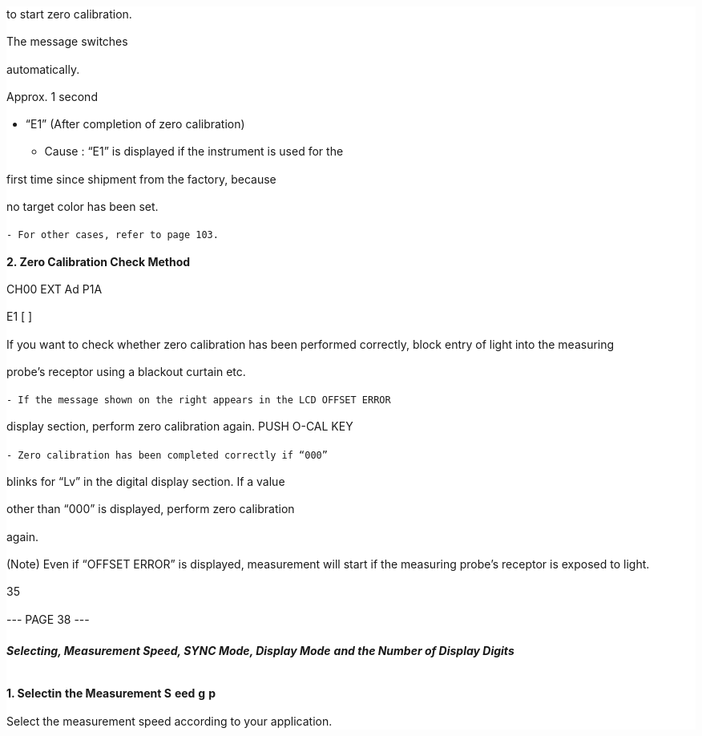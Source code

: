 to start zero calibration.



The message
switches

automatically.



Approx. 1 second




- “E1” (After completion of zero calibration)

    - Cause : “E1” is displayed if the instrument is used for the

first time since shipment from the factory, because

no target color has been set.

    - For other cases, refer to page 103.

**2. Zero Calibration Check Method**


CH00 EXT Ad P1A

E1 [ ]


If you want to check whether zero calibration has been performed correctly, block entry of light into the measuring

probe’s receptor using a blackout curtain etc.

    - If the message shown on the right appears in the LCD OFFSET ERROR
display section, perform zero calibration again. PUSH O-CAL KEY

    - Zero calibration has been completed correctly if “000”

blinks for “Lv” in the digital display section. If a value

other than “000” is displayed, perform zero calibration

again.

(Note) Even if “OFFSET ERROR” is displayed, measurement will start if the measuring probe’s receptor is exposed to light.

35



--- PAGE 38 ---

###### **Selecting, Measurement Speed, SYNC Mode, Display Mode** **and the Number of Display Digits**

**1. Selectin** **the Measurement S** **eed**
**g** **p**

Select the measurement speed according to your application.
